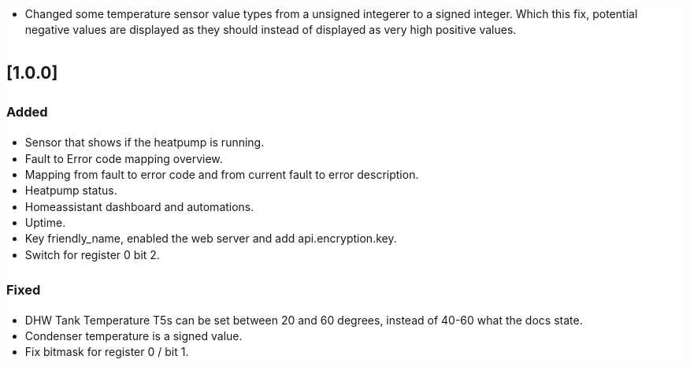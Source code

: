 - Changed some temperature sensor value types from a unsigned integerer to a signed integer. Which this fix,
  potential negative values are displayed as they should instead of displayed as very high positive values.

## [1.0.0]

### Added

- Sensor that shows if the heatpump is running.
- Fault to Error code mapping overview.
- Mapping from fault to error code and from current fault to error description.
- Heatpump status.
- Homeassistant dashboard and automations.
- Uptime.
- Key friendly_name, enabled the web server and add api.encryption.key.
- Switch for register 0 bit 2.

### Fixed

- DHW Tank Temperature T5s can be set between 20 and 60 degrees, instead of 40-60 what the docs state.
- Condenser temperature is a signed value.
- Fix bitmask for register 0 / bit 1.

